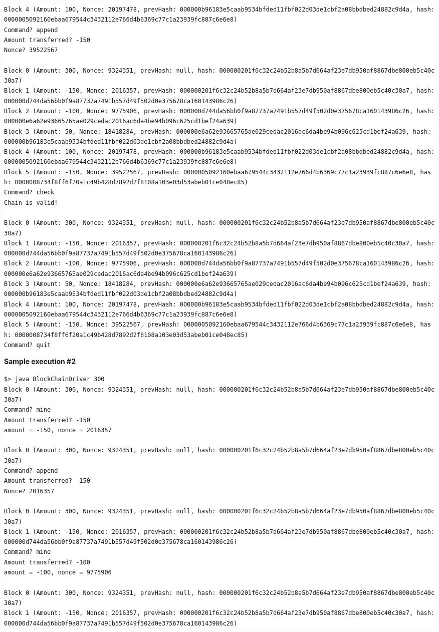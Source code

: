 ```text
Block 4 (Amount: 100, Nonce: 20197478, prevHash: 000000b96183e5caab9534bfded11fbf022d03de1cbf2a08bbdbed24882c9d4a, hash: 0000005092160ebaa679544c3432112e766d4b6369c77c1a23939fc887c6e6e8)
Command? append
Amount transferred? -150
Nonce? 39522567

Block 0 (Amount: 300, Nonce: 9324351, prevHash: null, hash: 000000201f6c32c24b52b8a5b7d664af23e7db950af8867dbe800eb5c40c30a7)
Block 1 (Amount: -150, Nonce: 2016357, prevHash: 000000201f6c32c24b52b8a5b7d664af23e7db950af8867dbe800eb5c40c30a7, hash: 000000d744da56bb0f9a87737a7491b557d49f502d0e375678ca160143986c26)
Block 2 (Amount: -100, Nonce: 9775906, prevHash: 000000d744da56bb0f9a87737a7491b557d49f502d0e375678ca160143986c26, hash: 000000e6a62e93665765ae029cedac2016ac6da4be94b096c625cd1bef24a639)
Block 3 (Amount: 50, Nonce: 18418284, prevHash: 000000e6a62e93665765ae029cedac2016ac6da4be94b096c625cd1bef24a639, hash: 000000b96183e5caab9534bfded11fbf022d03de1cbf2a08bbdbed24882c9d4a)
Block 4 (Amount: 100, Nonce: 20197478, prevHash: 000000b96183e5caab9534bfded11fbf022d03de1cbf2a08bbdbed24882c9d4a, hash: 0000005092160ebaa679544c3432112e766d4b6369c77c1a23939fc887c6e6e8)
Block 5 (Amount: -150, Nonce: 39522567, prevHash: 0000005092160ebaa679544c3432112e766d4b6369c77c1a23939fc887c6e6e8, hash: 0000008734f8ff6f20a1c49b428d7892d2f8108a103e03d53abeb01ce048ec85)
Command? check
Chain is valid!

Block 0 (Amount: 300, Nonce: 9324351, prevHash: null, hash: 000000201f6c32c24b52b8a5b7d664af23e7db950af8867dbe800eb5c40c30a7)
Block 1 (Amount: -150, Nonce: 2016357, prevHash: 000000201f6c32c24b52b8a5b7d664af23e7db950af8867dbe800eb5c40c30a7, hash: 000000d744da56bb0f9a87737a7491b557d49f502d0e375678ca160143986c26)
Block 2 (Amount: -100, Nonce: 9775906, prevHash: 000000d744da56bb0f9a87737a7491b557d49f502d0e375678ca160143986c26, hash: 000000e6a62e93665765ae029cedac2016ac6da4be94b096c625cd1bef24a639)
Block 3 (Amount: 50, Nonce: 18418284, prevHash: 000000e6a62e93665765ae029cedac2016ac6da4be94b096c625cd1bef24a639, hash: 000000b96183e5caab9534bfded11fbf022d03de1cbf2a08bbdbed24882c9d4a)
Block 4 (Amount: 100, Nonce: 20197478, prevHash: 000000b96183e5caab9534bfded11fbf022d03de1cbf2a08bbdbed24882c9d4a, hash: 0000005092160ebaa679544c3432112e766d4b6369c77c1a23939fc887c6e6e8)
Block 5 (Amount: -150, Nonce: 39522567, prevHash: 0000005092160ebaa679544c3432112e766d4b6369c77c1a23939fc887c6e6e8, hash: 0000008734f8ff6f20a1c49b428d7892d2f8108a103e03d53abeb01ce048ec85)
Command? quit
```

**Sample execution #2**

```text
$> java BlockChainDriver 300
Block 0 (Amount: 300, Nonce: 9324351, prevHash: null, hash: 000000201f6c32c24b52b8a5b7d664af23e7db950af8867dbe800eb5c40c30a7)
Command? mine
Amount transferred? -150
amount = -150, nonce = 2016357

Block 0 (Amount: 300, Nonce: 9324351, prevHash: null, hash: 000000201f6c32c24b52b8a5b7d664af23e7db950af8867dbe800eb5c40c30a7)
Command? append
Amount transferred? -150
Nonce? 2016357

Block 0 (Amount: 300, Nonce: 9324351, prevHash: null, hash: 000000201f6c32c24b52b8a5b7d664af23e7db950af8867dbe800eb5c40c30a7)
Block 1 (Amount: -150, Nonce: 2016357, prevHash: 000000201f6c32c24b52b8a5b7d664af23e7db950af8867dbe800eb5c40c30a7, hash: 000000d744da56bb0f9a87737a7491b557d49f502d0e375678ca160143986c26)
Command? mine
Amount transferred? -100
amount = -100, nonce = 9775906

Block 0 (Amount: 300, Nonce: 9324351, prevHash: null, hash: 000000201f6c32c24b52b8a5b7d664af23e7db950af8867dbe800eb5c40c30a7)
Block 1 (Amount: -150, Nonce: 2016357, prevHash: 000000201f6c32c24b52b8a5b7d664af23e7db950af8867dbe800eb5c40c30a7, hash: 000000d744da56bb0f9a87737a7491b557d49f502d0e375678ca160143986c26)
```